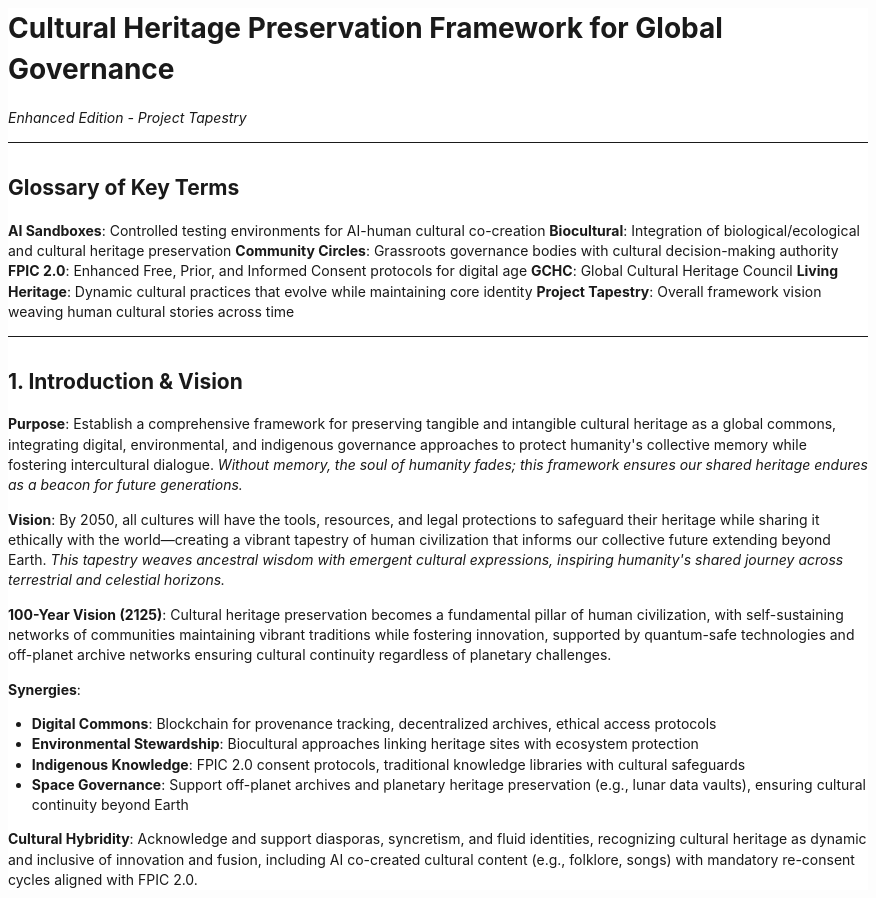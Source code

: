 # Cultural Heritage Preservation Framework for Global Governance

*Enhanced Edition - Project Tapestry*

---

## Glossary of Key Terms

**AI Sandboxes**: Controlled testing environments for AI-human cultural co-creation
**Biocultural**: Integration of biological/ecological and cultural heritage preservation
**Community Circles**: Grassroots governance bodies with cultural decision-making authority
**FPIC 2.0**: Enhanced Free, Prior, and Informed Consent protocols for digital age
**GCHC**: Global Cultural Heritage Council
**Living Heritage**: Dynamic cultural practices that evolve while maintaining core identity
**Project Tapestry**: Overall framework vision weaving human cultural stories across time

---

## 1. Introduction & Vision

**Purpose**: Establish a comprehensive framework for preserving tangible and intangible cultural heritage as a global commons, integrating digital, environmental, and indigenous governance approaches to protect humanity's collective memory while fostering intercultural dialogue. *Without memory, the soul of humanity fades; this framework ensures our shared heritage endures as a beacon for future generations.*

**Vision**: By 2050, all cultures will have the tools, resources, and legal protections to safeguard their heritage while sharing it ethically with the world—creating a vibrant tapestry of human civilization that informs our collective future extending beyond Earth. *This tapestry weaves ancestral wisdom with emergent cultural expressions, inspiring humanity's shared journey across terrestrial and celestial horizons.*

**100-Year Vision (2125)**: Cultural heritage preservation becomes a fundamental pillar of human civilization, with self-sustaining networks of communities maintaining vibrant traditions while fostering innovation, supported by quantum-safe technologies and off-planet archive networks ensuring cultural continuity regardless of planetary challenges.

**Synergies**:
- **Digital Commons**: Blockchain for provenance tracking, decentralized archives, ethical access protocols
- **Environmental Stewardship**: Biocultural approaches linking heritage sites with ecosystem protection
- **Indigenous Knowledge**: FPIC 2.0 consent protocols, traditional knowledge libraries with cultural safeguards
- **Space Governance**: Support off-planet archives and planetary heritage preservation (e.g., lunar data vaults), ensuring cultural continuity beyond Earth

**Cultural Hybridity**: Acknowledge and support diasporas, syncretism, and fluid identities, recognizing cultural heritage as dynamic and inclusive of innovation and fusion, including AI co-created cultural content (e.g., folklore, songs) with mandatory re-consent cycles aligned with FPIC 2.0.
